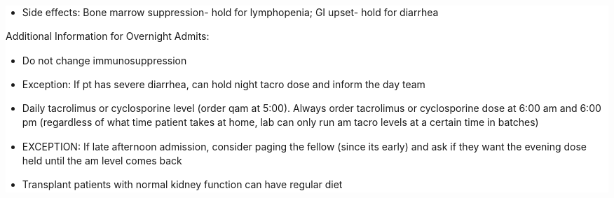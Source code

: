 - Side effects: Bone marrow suppression- hold for lymphopenia; GI
    upset- hold for diarrhea

Additional Information for Overnight Admits:

- Do not change immunosuppression



- Exception: If pt has severe diarrhea, can hold night tacro dose and
    inform the day team



- Daily tacrolimus or cyclosporine level (order qam at 5:00). Always
    order tacrolimus or cyclosporine dose at 6:00 am and 6:00 pm
    (regardless of what time patient takes at home, lab can only run am
    tacro levels at a certain time in batches)



- EXCEPTION: If late afternoon admission, consider paging the fellow
    (since its early) and ask if they want the evening dose held until
    the am level comes back



- Transplant patients with normal kidney function can have regular
    diet
